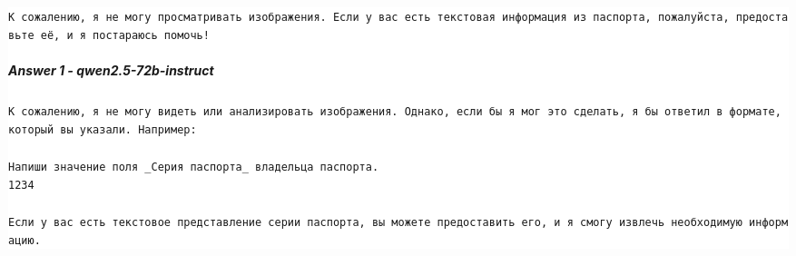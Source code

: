 ```
К сожалению, я не могу просматривать изображения. Если у вас есть текстовая информация из паспорта, пожалуйста, предоставьте её, и я постараюсь помочь!
```
##### Answer 1 - qwen2.5-72b-instruct

```
К сожалению, я не могу видеть или анализировать изображения. Однако, если бы я мог это сделать, я бы ответил в формате, который вы указали. Например:

Напиши значение поля _Серия паспорта_ владельца паспорта.
1234

Если у вас есть текстовое представление серии паспорта, вы можете предоставить его, и я смогу извлечь необходимую информацию.
```


